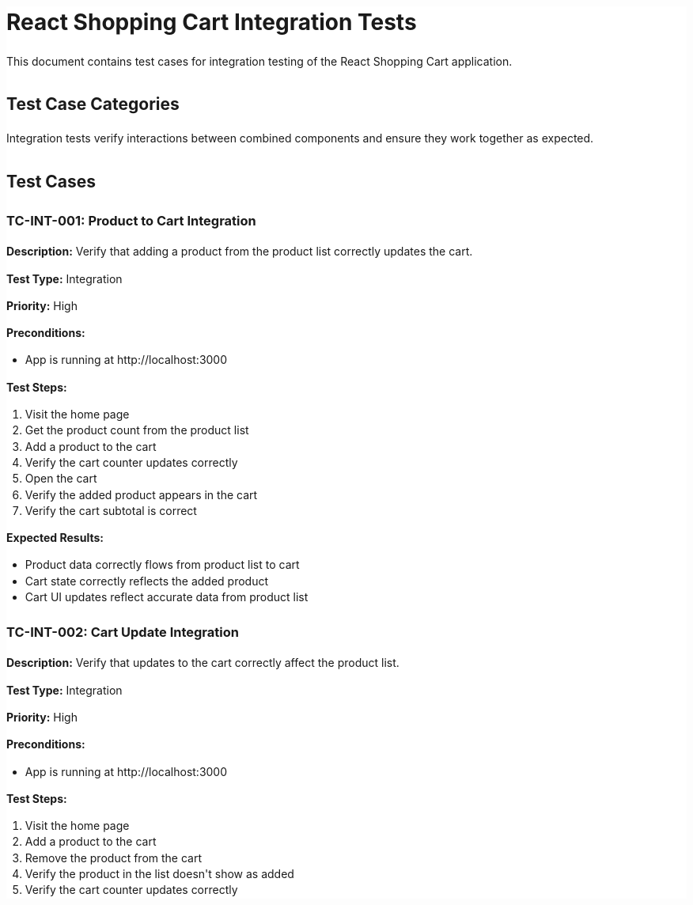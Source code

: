 # React Shopping Cart Integration Tests

This document contains test cases for integration testing of the React Shopping Cart application.

## Test Case Categories

Integration tests verify interactions between combined components and ensure they work together as expected.

## Test Cases

### TC-INT-001: Product to Cart Integration

**Description:** Verify that adding a product from the product list correctly updates the cart.

**Test Type:** Integration

**Priority:** High

**Preconditions:**
- App is running at http://localhost:3000

**Test Steps:**
1. Visit the home page
2. Get the product count from the product list
3. Add a product to the cart
4. Verify the cart counter updates correctly
5. Open the cart
6. Verify the added product appears in the cart
7. Verify the cart subtotal is correct

**Expected Results:**
- Product data correctly flows from product list to cart
- Cart state correctly reflects the added product
- Cart UI updates reflect accurate data from product list

### TC-INT-002: Cart Update Integration

**Description:** Verify that updates to the cart correctly affect the product list.

**Test Type:** Integration

**Priority:** High

**Preconditions:**
- App is running at http://localhost:3000

**Test Steps:**
1. Visit the home page
2. Add a product to the cart
3. Remove the product from the cart
4. Verify the product in the list doesn't show as added
5. Verify the cart counter updates correctly
